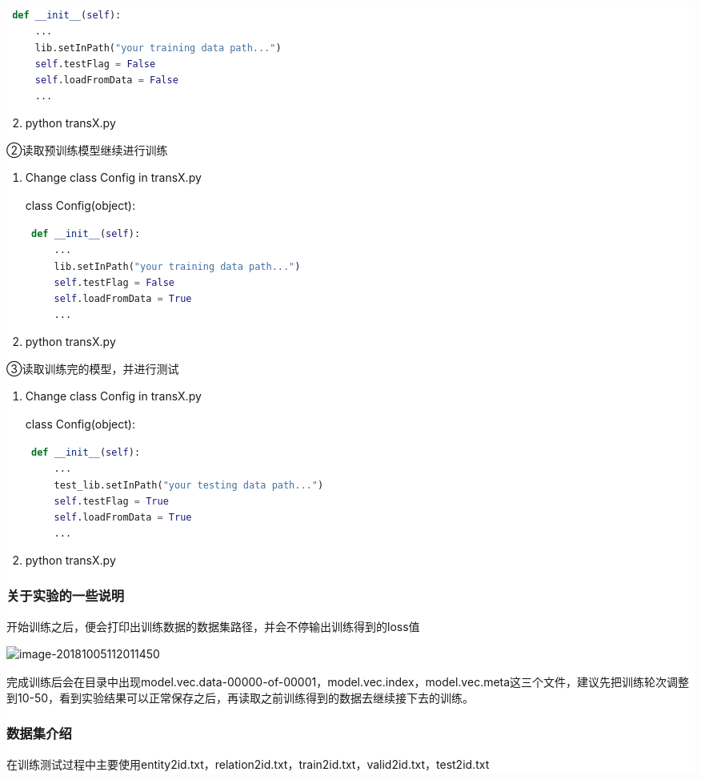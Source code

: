    ```python
   	def __init__(self):
   		...
   		lib.setInPath("your training data path...")
   		self.testFlag = False
   		self.loadFromData = False
   		...
   ```

2. python transX.py

②读取预训练模型继续进行训练

1. Change class Config in transX.py

   class Config(object):

   ```python
   	def __init__(self):
   		...
   		lib.setInPath("your training data path...")
   		self.testFlag = False
   		self.loadFromData = True
   		...
   ```

2. python transX.py

③读取训练完的模型，并进行测试

1. Change class Config in transX.py

   class Config(object):

   ```python
   	def __init__(self):
   		...
   		test_lib.setInPath("your testing data path...")
   		self.testFlag = True
   		self.loadFromData = True
   		...
   ```

2. python transX.py

### 关于实验的一些说明

开始训练之后，便会打印出训练数据的数据集路径，并会不停输出训练得到的loss值

![image-20181005112011450](https://ws2.sinaimg.cn/large/006tNbRwly1fvxm9lupjfj30se0ggjtp.jpg)

完成训练后会在目录中出现model.vec.data-00000-of-00001，model.vec.index，model.vec.meta这三个文件，建议先把训练轮次调整到10-50，看到实验结果可以正常保存之后，再读取之前训练得到的数据去继续接下去的训练。

### 数据集介绍

在训练测试过程中主要使用entity2id.txt，relation2id.txt，train2id.txt，valid2id.txt，test2id.txt
